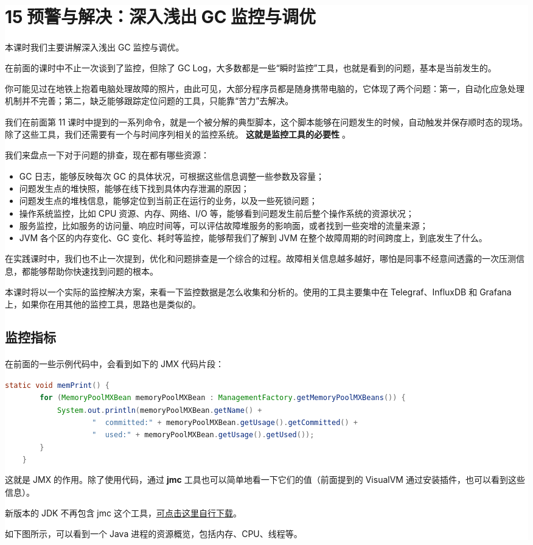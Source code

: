 # 15 预警与解决：深入浅出 GC 监控与调优

本课时我们主要讲解深入浅出 GC 监控与调优。

在前面的课时中不止一次谈到了监控，但除了 GC Log，大多数都是一些“瞬时监控”工具，也就是看到的问题，基本是当前发生的。

你可能见过在地铁上抱着电脑处理故障的照片，由此可见，大部分程序员都是随身携带电脑的，它体现了两个问题：第一，自动化应急处理机制并不完善；第二，缺乏能够跟踪定位问题的工具，只能靠“苦力”去解决。

我们在前面第 11 课时中提到的一系列命令，就是一个被分解的典型脚本，这个脚本能够在问题发生的时候，自动触发并保存顺时态的现场。除了这些工具，我们还需要有一个与时间序列相关的监控系统。 **这就是监控工具的必要性** 。

我们来盘点一下对于问题的排查，现在都有哪些资源：

- GC 日志，能够反映每次 GC 的具体状况，可根据这些信息调整一些参数及容量；
- 问题发生点的堆快照，能够在线下找到具体内存泄漏的原因；
- 问题发生点的堆栈信息，能够定位到当前正在运行的业务，以及一些死锁问题；
- 操作系统监控，比如 CPU 资源、内存、网络、I/O 等，能够看到问题发生前后整个操作系统的资源状况；
- 服务监控，比如服务的访问量、响应时间等，可以评估故障堆服务的影响面，或者找到一些突增的流量来源；
- JVM 各个区的内存变化、GC 变化、耗时等监控，能够帮我们了解到 JVM 在整个故障周期的时间跨度上，到底发生了什么。

在实践课时中，我们也不止一次提到，优化和问题排查是一个综合的过程。故障相关信息越多越好，哪怕是同事不经意间透露的一次压测信息，都能够帮助你快速找到问题的根本。

本课时将以一个实际的监控解决方案，来看一下监控数据是怎么收集和分析的。使用的工具主要集中在 Telegraf、InfluxDB 和 Grafana 上，如果你在用其他的监控工具，思路也是类似的。

## 监控指标

在前面的一些示例代码中，会看到如下的 JMX 代码片段：

```java
static void memPrint() {
        for (MemoryPoolMXBean memoryPoolMXBean : ManagementFactory.getMemoryPoolMXBeans()) {
            System.out.println(memoryPoolMXBean.getName() +
                    "  committed:" + memoryPoolMXBean.getUsage().getCommitted() +
                    "  used:" + memoryPoolMXBean.getUsage().getUsed());
        }
    }
```

这就是 JMX 的作用。除了使用代码，通过 **jmc** 工具也可以简单地看一下它们的值（前面提到的 VisualVM 通过安装插件，也可以看到这些信息）。

新版本的 JDK 不再包含 jmc 这个工具，[可点击这里自行下载](https://jdk.java.net/jmc/)。

如下图所示，可以看到一个 Java 进程的资源概览，包括内存、CPU、线程等。
